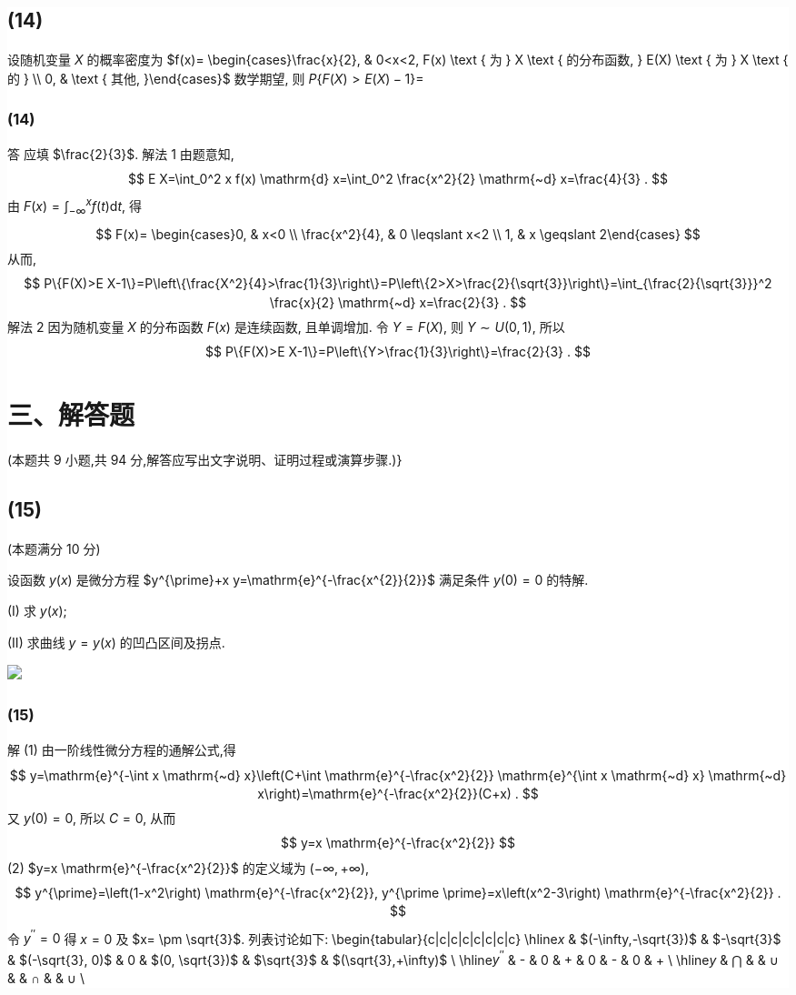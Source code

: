 ## (14)
 设随机变量 $X$ 的概率密度为 $f(x)= \begin{cases}\frac{x}{2}, & 0<x<2, F(x) \text { 为 } X \text { 的分布函数, } E(X) \text { 为 } X \text { 的 } \\ 0, & \text { 其他, }\end{cases}$ 数学期望, 则 $P\{F(X)>E(X)-1\}=$

### (14)
 答 应填 $\frac{2}{3}$.
解法 1 由题意知,
$$
E X=\int_0^2 x f(x) \mathrm{d} x=\int_0^2 \frac{x^2}{2} \mathrm{~d} x=\frac{4}{3} .
$$
由 $F(x)=\int_{-\infty}^x f(t) \mathrm{d} t$, 得
$$
F(x)= \begin{cases}0, & x<0 \\ \frac{x^2}{4}, & 0 \leqslant x<2 \\ 1, & x \geqslant 2\end{cases}
$$
从而,
$$
P\{F(X)>E X-1\}=P\left\{\frac{X^2}{4}>\frac{1}{3}\right\}=P\left\{2>X>\frac{2}{\sqrt{3}}\right\}=\int_{\frac{2}{\sqrt{3}}}^2 \frac{x}{2} \mathrm{~d} x=\frac{2}{3} .
$$
解法 2 因为随机变量 $X$ 的分布函数 $F(x)$ 是连续函数, 且单调增加. 令 $Y=F(X)$, 则 $Y \sim U(0,1)$, 所以
$$
P\{F(X)>E X-1\}=P\left\{Y>\frac{1}{3}\right\}=\frac{2}{3} .
$$

# 三、解答题 
(本题共 9 小题,共 94 分,解答应写出文字说明、证明过程或演算步骤.)}

## (15)
 (本题满分 10 分)

设函数 $y(x)$ 是微分方程 $y^{\prime}+x y=\mathrm{e}^{-\frac{x^{2}}{2}}$ 满足条件 $y(0)=0$ 的特解.

(I) 求 $y(x)$;

(II) 求曲线 $y=y(x)$ 的凹凸区间及拐点.

![](https://cdn.mathpix.com/cropped/2023_09_23_205e5dd0e23d1b8fd9d3g-2.jpg?height=260&width=209&top_left_y=1132&top_left_x=1660)

### (15)
 解 (1) 由一阶线性微分方程的通解公式,得
$$
y=\mathrm{e}^{-\int x \mathrm{~d} x}\left(C+\int \mathrm{e}^{-\frac{x^2}{2}} \mathrm{e}^{\int x \mathrm{~d} x} \mathrm{~d} x\right)=\mathrm{e}^{-\frac{x^2}{2}}(C+x) .
$$
又 $y(0)=0$, 所以 $C=0$, 从而
$$
y=x \mathrm{e}^{-\frac{x^2}{2}}
$$
 (2)
 $y=x \mathrm{e}^{-\frac{x^2}{2}}$ 的定义域为 $(-\infty,+\infty)$,
$$
y^{\prime}=\left(1-x^2\right) \mathrm{e}^{-\frac{x^2}{2}}, y^{\prime \prime}=x\left(x^2-3\right) \mathrm{e}^{-\frac{x^2}{2}} .
$$
令 $y^{\prime \prime}=0$ 得 $x=0$ 及 $x= \pm \sqrt{3}$.
列表讨论如下:
\begin{tabular}{c|c|c|c|c|c|c|c}
\hline$x$ & $(-\infty,-\sqrt{3})$ & $-\sqrt{3}$ & $(-\sqrt{3}, 0)$ & 0 & $(0, \sqrt{3})$ & $\sqrt{3}$ & $(\sqrt{3},+\infty)$ \\
\hline$y^{\prime \prime}$ & - & 0 & + & 0 & - & 0 & + \\
\hline$y$ & $\bigcap$ & & $\cup$ & & $\cap$ & & $\cup$ \\